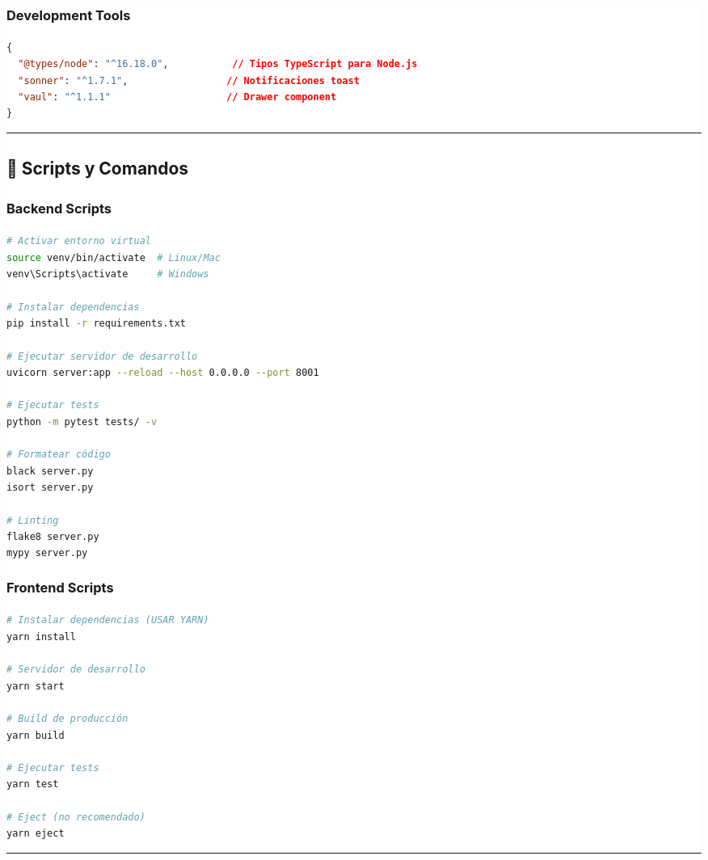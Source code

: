 ### Development Tools
```json
{
  "@types/node": "^16.18.0",           // Tipos TypeScript para Node.js
  "sonner": "^1.7.1",                 // Notificaciones toast
  "vaul": "^1.1.1"                    // Drawer component
}
```

---

## 🔧 Scripts y Comandos

### Backend Scripts
```bash
# Activar entorno virtual
source venv/bin/activate  # Linux/Mac
venv\Scripts\activate     # Windows

# Instalar dependencias
pip install -r requirements.txt

# Ejecutar servidor de desarrollo
uvicorn server:app --reload --host 0.0.0.0 --port 8001

# Ejecutar tests
python -m pytest tests/ -v

# Formatear código
black server.py
isort server.py

# Linting
flake8 server.py
mypy server.py
```

### Frontend Scripts
```bash
# Instalar dependencias (USAR YARN)
yarn install

# Servidor de desarrollo
yarn start

# Build de producción
yarn build

# Ejecutar tests
yarn test

# Eject (no recomendado)
yarn eject
```

---